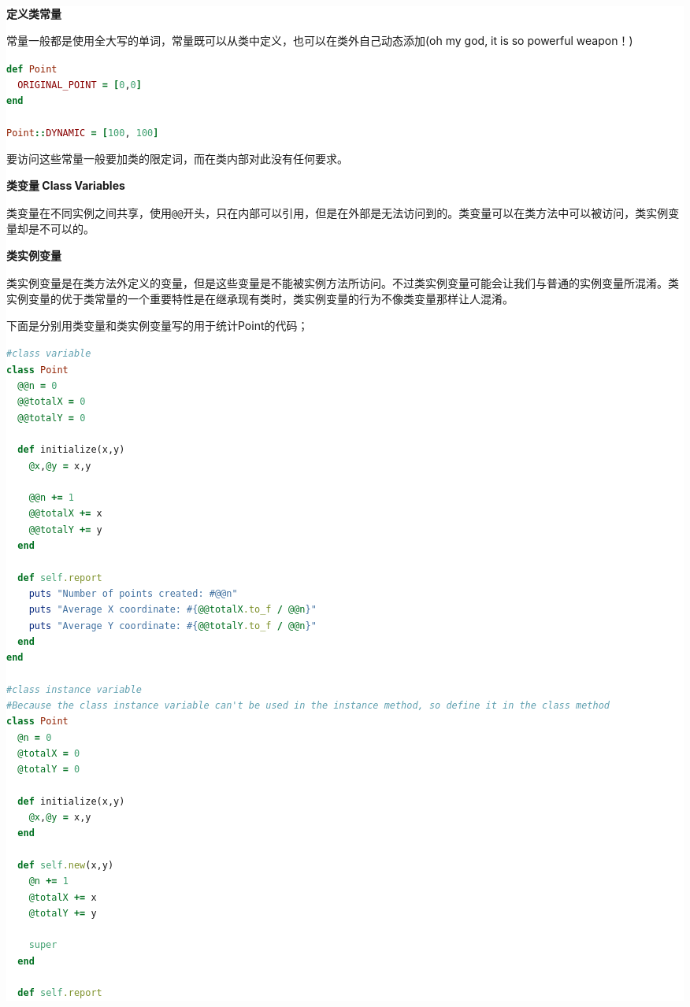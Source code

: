 __定义类常量__

常量一般都是使用全大写的单词，常量既可以从类中定义，也可以在类外自己动态添加(oh my god, it is so powerful weapon！)

```ruby
def Point
  ORIGINAL_POINT = [0,0]
end

Point::DYNAMIC = [100, 100]
```

要访问这些常量一般要加类的限定词，而在类内部对此没有任何要求。

__类变量 Class Variables__

类变量在不同实例之间共享，使用`@@`开头，只在内部可以引用，但是在外部是无法访问到的。类变量可以在类方法中可以被访问，类实例变量却是不可以的。

__类实例变量__

类实例变量是在类方法外定义的变量，但是这些变量是不能被实例方法所访问。不过类实例变量可能会让我们与普通的实例变量所混淆。类实例变量的优于类常量的一个重要特性是在继承现有类时，类实例变量的行为不像类变量那样让人混淆。

下面是分别用类变量和类实例变量写的用于统计Point的代码；

```ruby
#class variable
class Point
  @@n = 0 
  @@totalX = 0
  @@totalY = 0

  def initialize(x,y)
    @x,@y = x,y

    @@n += 1
    @@totalX += x
    @@totalY += y
  end

  def self.report
    puts "Number of points created: #@@n"
    puts "Average X coordinate: #{@@totalX.to_f / @@n}"
    puts "Average Y coordinate: #{@@totalY.to_f / @@n}"
  end
end

#class instance variable 
#Because the class instance variable can't be used in the instance method, so define it in the class method
class Point
  @n = 0 
  @totalX = 0
  @totalY = 0

  def initialize(x,y)
    @x,@y = x,y
  end

  def self.new(x,y)
    @n += 1
    @totalX += x
    @totalY += y

    super
  end

  def self.report
```